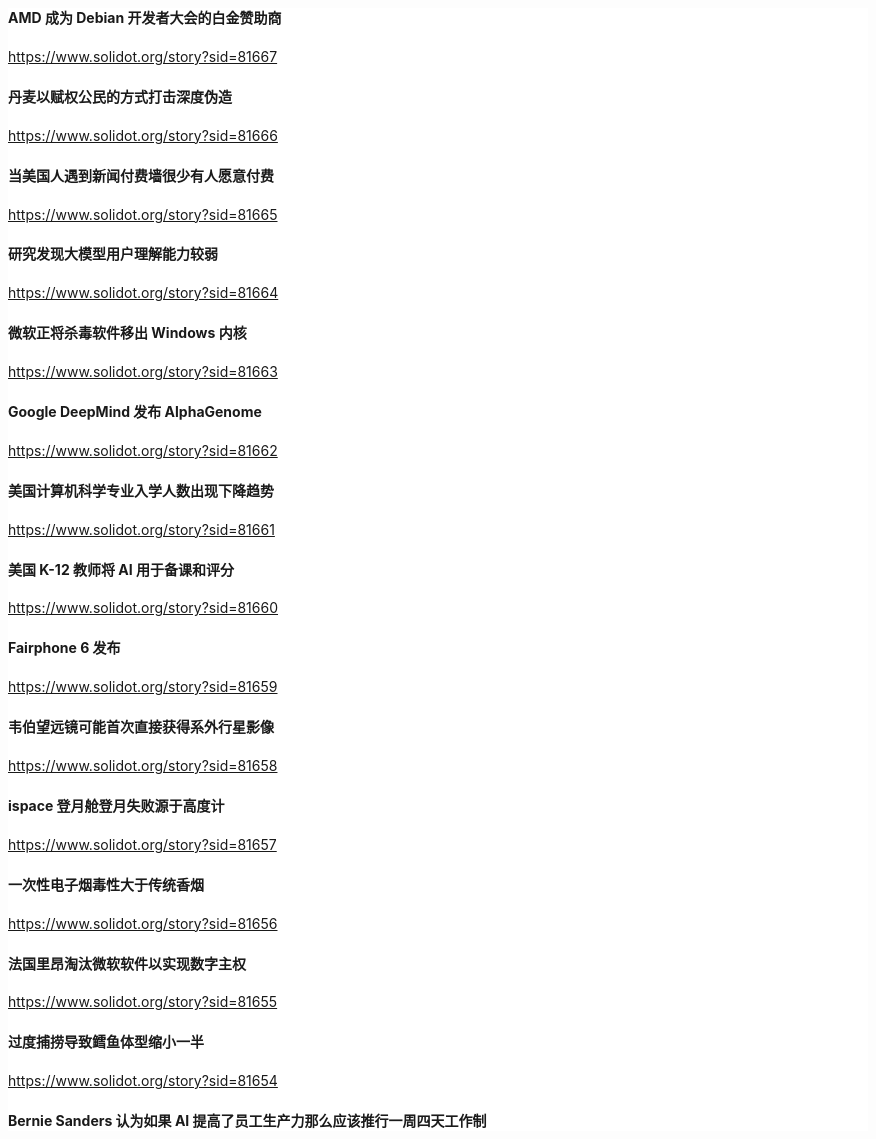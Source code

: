 #### AMD 成为 Debian 开发者大会的白金赞助商

<span style="color: blue!80!green"><https://www.solidot.org/story?sid=81667></span>

#### 丹麦以赋权公民的方式打击深度伪造

<span style="color: blue!80!green"><https://www.solidot.org/story?sid=81666></span>

#### 当美国人遇到新闻付费墙很少有人愿意付费

<span style="color: blue!80!green"><https://www.solidot.org/story?sid=81665></span>

#### 研究发现大模型用户理解能力较弱

<span style="color: blue!80!green"><https://www.solidot.org/story?sid=81664></span>

#### 微软正将杀毒软件移出 Windows 内核

<span style="color: blue!80!green"><https://www.solidot.org/story?sid=81663></span>

#### Google DeepMind 发布 AlphaGenome

<span style="color: blue!80!green"><https://www.solidot.org/story?sid=81662></span>

#### 美国计算机科学专业入学人数出现下降趋势

<span style="color: blue!80!green"><https://www.solidot.org/story?sid=81661></span>

#### 美国 K-12 教师将 AI 用于备课和评分

<span style="color: blue!80!green"><https://www.solidot.org/story?sid=81660></span>

#### Fairphone 6 发布

<span style="color: blue!80!green"><https://www.solidot.org/story?sid=81659></span>

#### 韦伯望远镜可能首次直接获得系外行星影像

<span style="color: blue!80!green"><https://www.solidot.org/story?sid=81658></span>

#### ispace 登月舱登月失败源于高度计

<span style="color: blue!80!green"><https://www.solidot.org/story?sid=81657></span>

#### 一次性电子烟毒性大于传统香烟

<span style="color: blue!80!green"><https://www.solidot.org/story?sid=81656></span>

#### 法国里昂淘汰微软软件以实现数字主权

<span style="color: blue!80!green"><https://www.solidot.org/story?sid=81655></span>

#### 过度捕捞导致鳕鱼体型缩小一半

<span style="color: blue!80!green"><https://www.solidot.org/story?sid=81654></span>

#### Bernie Sanders 认为如果 AI 提高了员工生产力那么应该推行一周四天工作制

